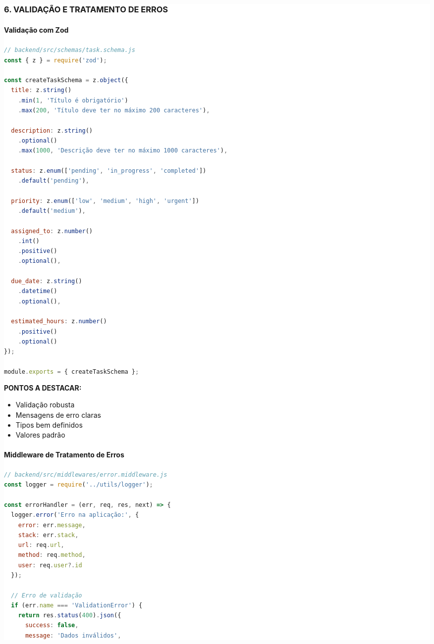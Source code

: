 ### **6. VALIDAÇÃO E TRATAMENTO DE ERROS**

#### **Validação com Zod**
```javascript
// backend/src/schemas/task.schema.js
const { z } = require('zod');

const createTaskSchema = z.object({
  title: z.string()
    .min(1, 'Título é obrigatório')
    .max(200, 'Título deve ter no máximo 200 caracteres'),
  
  description: z.string()
    .optional()
    .max(1000, 'Descrição deve ter no máximo 1000 caracteres'),
  
  status: z.enum(['pending', 'in_progress', 'completed'])
    .default('pending'),
  
  priority: z.enum(['low', 'medium', 'high', 'urgent'])
    .default('medium'),
  
  assigned_to: z.number()
    .int()
    .positive()
    .optional(),
  
  due_date: z.string()
    .datetime()
    .optional(),
  
  estimated_hours: z.number()
    .positive()
    .optional()
});

module.exports = { createTaskSchema };
```

**PONTOS A DESTACAR:**
- Validação robusta
- Mensagens de erro claras
- Tipos bem definidos
- Valores padrão

#### **Middleware de Tratamento de Erros**
```javascript
// backend/src/middlewares/error.middleware.js
const logger = require('../utils/logger');

const errorHandler = (err, req, res, next) => {
  logger.error('Erro na aplicação:', {
    error: err.message,
    stack: err.stack,
    url: req.url,
    method: req.method,
    user: req.user?.id
  });

  // Erro de validação
  if (err.name === 'ValidationError') {
    return res.status(400).json({
      success: false,
      message: 'Dados inválidos',
```